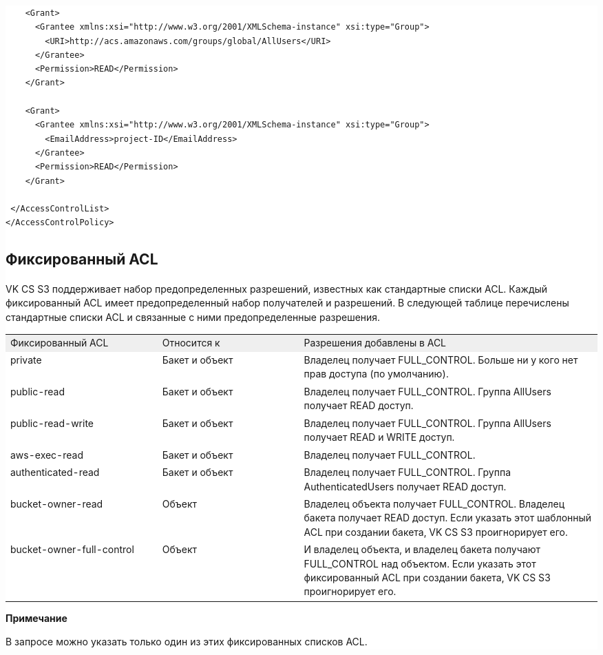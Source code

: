 ```
    <Grant>
      <Grantee xmlns:xsi="http://www.w3.org/2001/XMLSchema-instance" xsi:type="Group">
        <URI>http://acs.amazonaws.com/groups/global/AllUsers</URI> 
      </Grantee>
      <Permission>READ</Permission>
    </Grant>

    <Grant>
      <Grantee xmlns:xsi="http://www.w3.org/2001/XMLSchema-instance" xsi:type="Group">
        <EmailAddress>project-ID</EmailAddress>
      </Grantee>
      <Permission>READ</Permission>
    </Grant>

 </AccessControlList>
</AccessControlPolicy>
```

Фиксированный ACL
-----------------

VK CS S3 поддерживает набор предопределенных разрешений, известных как стандартные списки ACL. Каждый фиксированный ACL имеет предопределенный набор получателей и разрешений. В следующей таблице перечислены стандартные списки ACL и связанные с ними предопределенные разрешения.

<table border="0" cellpadding="0" cellspacing="0" style="margin-right: calc(0%); width: 100%;" width="289"><tbody><tr><td height="19" style="width: 25.6203%; background-color: rgb(239, 239, 239);" width="38.062283737024224%">Фиксированный ACL</td><td style="width: 23.8734%; background-color: rgb(239, 239, 239);" width="29.41176470588235%">Относится к</td><td style="width: 50.3038%; background-color: rgb(239, 239, 239);" width="32.52595155709343%">Разрешения добавлены в ACL</td></tr><tr><td height="19" style="width: 25.6203%;">private</td><td style="width: 23.8734%;">Бакет и объект</td><td style="width: 50.3038%;">Владелец получает&nbsp;FULL_CONTROL.&nbsp;Больше ни у кого нет прав доступа (по умолчанию).</td></tr><tr><td height="19" style="width: 25.6203%;">public-read</td><td style="width: 23.8734%;">Бакет и объект</td><td style="width: 50.3038%;">Владелец получает FULL_CONTROL. Группа AllUsers получает READ доступ.</td></tr><tr><td height="19" style="width: 25.6203%;">public-read-write</td><td style="width: 23.8734%;">Бакет и объект</td><td style="width: 50.3038%;">Владелец получает FULL_CONTROL. Группа AllUsers получает READ и WRITE доступ.</td></tr><tr><td height="19" style="width: 25.6203%;">aws-exec-read</td><td style="width: 23.8734%;">Бакет и объект</td><td style="width: 50.3038%;">Владелец получает FULL_CONTROL.</td></tr><tr><td height="19" style="width: 25.6203%;">authenticated-read</td><td style="width: 23.8734%;">Бакет и объект</td><td style="width: 50.3038%;">Владелец получает FULL_CONTROL. Группа AuthenticatedUsers получает READ доступ.</td></tr><tr><td height="19" style="width: 25.6203%;">bucket-owner-read</td><td style="width: 23.8734%;">Объект</td><td style="width: 50.3038%;">Владелец объекта получает FULL_CONTROL. Владелец бакета получает READ доступ. Если указать этот шаблонный ACL при создании бакета, VK CS S3 проигнорирует его.</td></tr><tr><td height="19" style="width: 25.6203%;">bucket-owner-full-control</td><td style="width: 23.8734%;">Объект</td><td style="width: 50.3038%;">И владелец объекта, и владелец бакета получают FULL_CONTROL над объектом. Если указать этот фиксированный ACL при создании бакета, VK CS S3 проигнорирует его.</td></tr></tbody></table>

**Примечание**

В запросе можно указать только один из этих фиксированных списков ACL.

